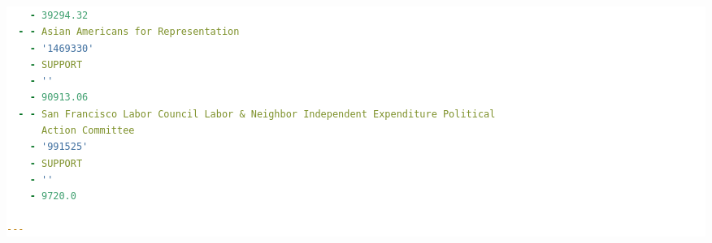 ```yaml
    - 39294.32
  - - Asian Americans for Representation
    - '1469330'
    - SUPPORT
    - ''
    - 90913.06
  - - San Francisco Labor Council Labor & Neighbor Independent Expenditure Political
      Action Committee
    - '991525'
    - SUPPORT
    - ''
    - 9720.0

---
```


